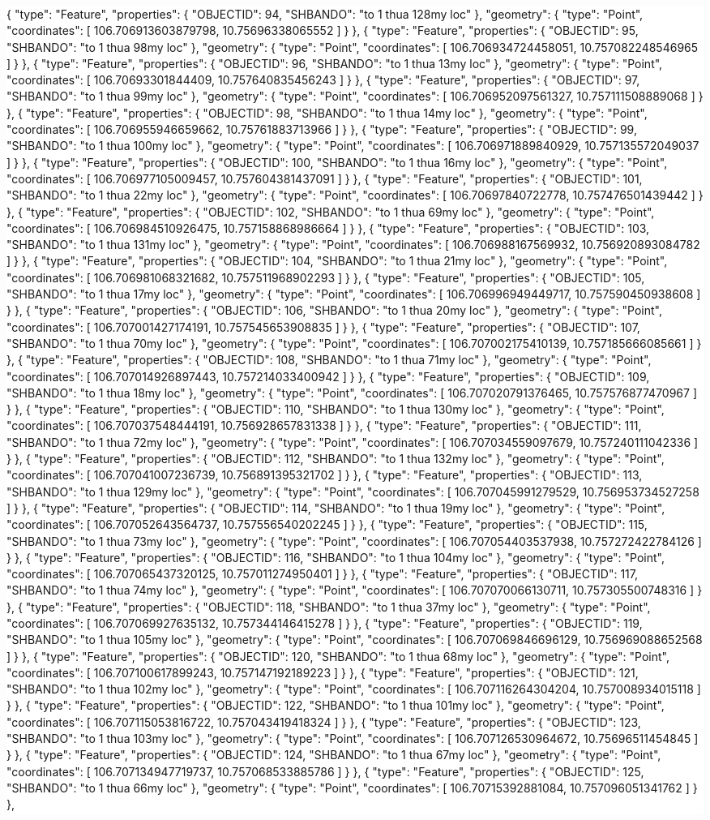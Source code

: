 { "type": "Feature", "properties": { "OBJECTID": 94, "SHBANDO": "to 1 thua 128my loc" }, "geometry": { "type": "Point", "coordinates": [ 106.706913603879798, 10.75696338065552 ] } },
{ "type": "Feature", "properties": { "OBJECTID": 95, "SHBANDO": "to 1 thua 98my loc" }, "geometry": { "type": "Point", "coordinates": [ 106.706934724458051, 10.757082248546965 ] } },
{ "type": "Feature", "properties": { "OBJECTID": 96, "SHBANDO": "to 1 thua 13my loc" }, "geometry": { "type": "Point", "coordinates": [ 106.70693301844409, 10.757640835456243 ] } },
{ "type": "Feature", "properties": { "OBJECTID": 97, "SHBANDO": "to 1 thua 99my loc" }, "geometry": { "type": "Point", "coordinates": [ 106.706952097561327, 10.757111508889068 ] } },
{ "type": "Feature", "properties": { "OBJECTID": 98, "SHBANDO": "to 1 thua 14my loc" }, "geometry": { "type": "Point", "coordinates": [ 106.706955946659662, 10.75761883713966 ] } },
{ "type": "Feature", "properties": { "OBJECTID": 99, "SHBANDO": "to 1 thua 100my loc" }, "geometry": { "type": "Point", "coordinates": [ 106.706971889840929, 10.757135572049037 ] } },
{ "type": "Feature", "properties": { "OBJECTID": 100, "SHBANDO": "to 1 thua 16my loc" }, "geometry": { "type": "Point", "coordinates": [ 106.706977105009457, 10.757604381437091 ] } },
{ "type": "Feature", "properties": { "OBJECTID": 101, "SHBANDO": "to 1 thua 22my loc" }, "geometry": { "type": "Point", "coordinates": [ 106.70697840722778, 10.757476501439442 ] } },
{ "type": "Feature", "properties": { "OBJECTID": 102, "SHBANDO": "to 1 thua 69my loc" }, "geometry": { "type": "Point", "coordinates": [ 106.706984510926475, 10.757158868986664 ] } },
{ "type": "Feature", "properties": { "OBJECTID": 103, "SHBANDO": "to 1 thua 131my loc" }, "geometry": { "type": "Point", "coordinates": [ 106.706988167569932, 10.756920893084782 ] } },
{ "type": "Feature", "properties": { "OBJECTID": 104, "SHBANDO": "to 1 thua 21my loc" }, "geometry": { "type": "Point", "coordinates": [ 106.706981068321682, 10.757511968902293 ] } },
{ "type": "Feature", "properties": { "OBJECTID": 105, "SHBANDO": "to 1 thua 17my loc" }, "geometry": { "type": "Point", "coordinates": [ 106.706996949449717, 10.757590450938608 ] } },
{ "type": "Feature", "properties": { "OBJECTID": 106, "SHBANDO": "to 1 thua 20my loc" }, "geometry": { "type": "Point", "coordinates": [ 106.707001427174191, 10.757545653908835 ] } },
{ "type": "Feature", "properties": { "OBJECTID": 107, "SHBANDO": "to 1 thua 70my loc" }, "geometry": { "type": "Point", "coordinates": [ 106.707002175410139, 10.757185666085661 ] } },
{ "type": "Feature", "properties": { "OBJECTID": 108, "SHBANDO": "to 1 thua 71my loc" }, "geometry": { "type": "Point", "coordinates": [ 106.707014926897443, 10.757214033400942 ] } },
{ "type": "Feature", "properties": { "OBJECTID": 109, "SHBANDO": "to 1 thua 18my loc" }, "geometry": { "type": "Point", "coordinates": [ 106.707020791376465, 10.757576877470967 ] } },
{ "type": "Feature", "properties": { "OBJECTID": 110, "SHBANDO": "to 1 thua 130my loc" }, "geometry": { "type": "Point", "coordinates": [ 106.707037548444191, 10.756928657831338 ] } },
{ "type": "Feature", "properties": { "OBJECTID": 111, "SHBANDO": "to 1 thua 72my loc" }, "geometry": { "type": "Point", "coordinates": [ 106.707034559097679, 10.757240111042336 ] } },
{ "type": "Feature", "properties": { "OBJECTID": 112, "SHBANDO": "to 1 thua 132my loc" }, "geometry": { "type": "Point", "coordinates": [ 106.707041007236739, 10.756891395321702 ] } },
{ "type": "Feature", "properties": { "OBJECTID": 113, "SHBANDO": "to 1 thua 129my loc" }, "geometry": { "type": "Point", "coordinates": [ 106.707045991279529, 10.756953734527258 ] } },
{ "type": "Feature", "properties": { "OBJECTID": 114, "SHBANDO": "to 1 thua 19my loc" }, "geometry": { "type": "Point", "coordinates": [ 106.707052643564737, 10.757556540202245 ] } },
{ "type": "Feature", "properties": { "OBJECTID": 115, "SHBANDO": "to 1 thua 73my loc" }, "geometry": { "type": "Point", "coordinates": [ 106.707054403537938, 10.757272422784126 ] } },
{ "type": "Feature", "properties": { "OBJECTID": 116, "SHBANDO": "to 1 thua 104my loc" }, "geometry": { "type": "Point", "coordinates": [ 106.707065437320125, 10.757011274950401 ] } },
{ "type": "Feature", "properties": { "OBJECTID": 117, "SHBANDO": "to 1 thua 74my loc" }, "geometry": { "type": "Point", "coordinates": [ 106.707070066130711, 10.757305500748316 ] } },
{ "type": "Feature", "properties": { "OBJECTID": 118, "SHBANDO": "to 1 thua 37my loc" }, "geometry": { "type": "Point", "coordinates": [ 106.707069927635132, 10.757344146415278 ] } },
{ "type": "Feature", "properties": { "OBJECTID": 119, "SHBANDO": "to 1 thua 105my loc" }, "geometry": { "type": "Point", "coordinates": [ 106.707069846696129, 10.756969088652568 ] } },
{ "type": "Feature", "properties": { "OBJECTID": 120, "SHBANDO": "to 1 thua 68my loc" }, "geometry": { "type": "Point", "coordinates": [ 106.707100617899243, 10.757147192189223 ] } },
{ "type": "Feature", "properties": { "OBJECTID": 121, "SHBANDO": "to 1 thua 102my loc" }, "geometry": { "type": "Point", "coordinates": [ 106.707116264304204, 10.757008934015118 ] } },
{ "type": "Feature", "properties": { "OBJECTID": 122, "SHBANDO": "to 1 thua 101my loc" }, "geometry": { "type": "Point", "coordinates": [ 106.707115053816722, 10.757043419418324 ] } },
{ "type": "Feature", "properties": { "OBJECTID": 123, "SHBANDO": "to 1 thua 103my loc" }, "geometry": { "type": "Point", "coordinates": [ 106.707126530964672, 10.75696511454845 ] } },
{ "type": "Feature", "properties": { "OBJECTID": 124, "SHBANDO": "to 1 thua 67my loc" }, "geometry": { "type": "Point", "coordinates": [ 106.707134947719737, 10.757068533885786 ] } },
{ "type": "Feature", "properties": { "OBJECTID": 125, "SHBANDO": "to 1 thua 66my loc" }, "geometry": { "type": "Point", "coordinates": [ 106.70715392881084, 10.757096051341762 ] } },